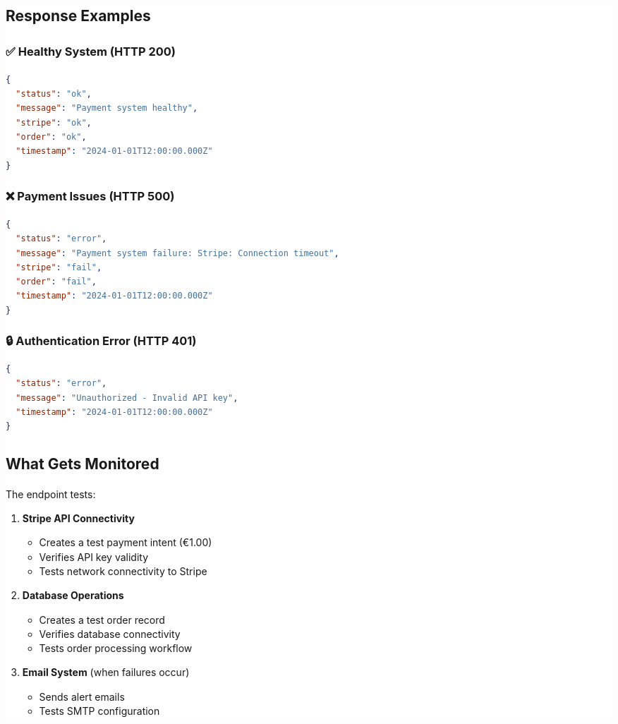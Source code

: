 ## Response Examples

### ✅ Healthy System (HTTP 200)

```json
{
  "status": "ok",
  "message": "Payment system healthy",
  "stripe": "ok",
  "order": "ok",
  "timestamp": "2024-01-01T12:00:00.000Z"
}
```

### ❌ Payment Issues (HTTP 500)

```json
{
  "status": "error",
  "message": "Payment system failure: Stripe: Connection timeout",
  "stripe": "fail",
  "order": "fail",
  "timestamp": "2024-01-01T12:00:00.000Z"
}
```

### 🔒 Authentication Error (HTTP 401)

```json
{
  "status": "error",
  "message": "Unauthorized - Invalid API key",
  "timestamp": "2024-01-01T12:00:00.000Z"
}
```

## What Gets Monitored

The endpoint tests:

1. **Stripe API Connectivity**
   - Creates a test payment intent (€1.00)
   - Verifies API key validity
   - Tests network connectivity to Stripe

2. **Database Operations**
   - Creates a test order record
   - Verifies database connectivity
   - Tests order processing workflow

3. **Email System** (when failures occur)
   - Sends alert emails
   - Tests SMTP configuration
